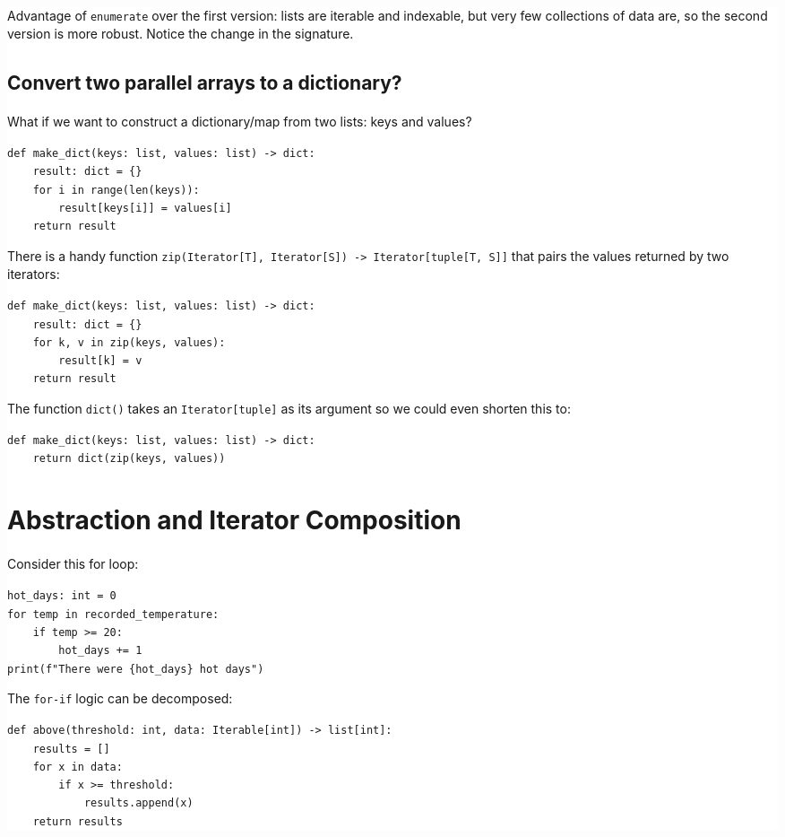 Advantage of `enumerate` over the first version: lists are iterable and
indexable, but very few collections of data are, so the second version
is more robust. Notice the change in the signature.

## Convert two parallel arrays to a dictionary?

What if we want to construct a dictionary/map from two lists: keys and
values?

``` {.python results="output"}
def make_dict(keys: list, values: list) -> dict:
    result: dict = {}
    for i in range(len(keys)):
        result[keys[i]] = values[i]
    return result
```

There is a handy function
`zip(Iterator[T], Iterator[S]) -> Iterator[tuple[T, S]]` that pairs the
values returned by two iterators:

``` {.python results="output"}
def make_dict(keys: list, values: list) -> dict:
    result: dict = {}
    for k, v in zip(keys, values):
        result[k] = v
    return result
```

The function `dict()` takes an `Iterator[tuple]` as its argument so we
could even shorten this to:

``` {.python results="output"}
def make_dict(keys: list, values: list) -> dict:
    return dict(zip(keys, values))
```

# Abstraction and Iterator Composition

Consider this for loop:

``` {.python results="output"}
hot_days: int = 0
for temp in recorded_temperature:
    if temp >= 20:
        hot_days += 1
print(f"There were {hot_days} hot days")       
```

The `for-if` logic can be decomposed:

``` {.python results="output"}
def above(threshold: int, data: Iterable[int]) -> list[int]:
    results = []
    for x in data:
        if x >= threshold:
            results.append(x)
    return results
```
